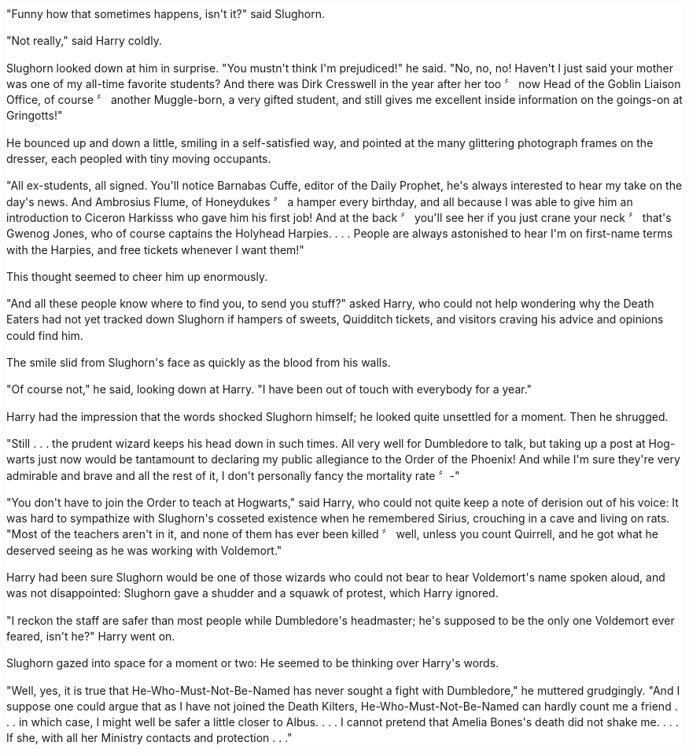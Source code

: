 "Funny how that sometimes happens, isn't it?" said Slughorn.

"Not really," said Harry coldly.

Slughorn looked down at him in surprise. "You mustn't think I'm prejudiced!" he said. "No, no, no! Haven't I just said your mother was one of my all-time favorite students? And there was Dirk Cresswell in the year after her too 〞 now Head of the Goblin Liaison Office, of course 〞 another Muggle-born, a very gifted student, and still gives me excellent inside information on the goings-on at Gringotts!"

He bounced up and down a little, smiling in a self-satisfied way, and pointed at the many glittering photograph frames on the dresser, each peopled with tiny moving occupants.

"All ex-students, all signed. You'll notice Barnabas Cuffe, editor of the Daily Prophet, he's always interested to hear my take on the day's news. And Ambrosius Flume, of Honeydukes 〞 a hamper every birthday, and all because I was able to give him an introduction to Ciceron Harkisss who gave him his first job! And at the back 〞 you'll see her if you just crane your neck 〞 that's Gwenog Jones, who of course captains the Holyhead Harpies. . . . People are always astonished to hear I'm on first-name terms with the Harpies, and free tickets whenever I want them!"

This thought seemed to cheer him up enormously.

"And all these people know where to find you, to send you stuff?" asked Harry, who could not help wondering why the Death Eaters had not yet tracked down Slughorn if hampers of sweets, Quidditch tickets, and visitors craving his advice and opinions could find him.

The smile slid from Slughorn's face as quickly as the blood from his walls.

"Of course not," he said, looking down at Harry. "I have been out of touch with everybody for a year."

Harry had the impression that the words shocked Slughorn himself; he looked quite unsettled for a moment. Then he shrugged.

"Still . . . the prudent wizard keeps his head down in such times. All very well for Dumbledore to talk, but taking up a post at Hog-warts just now would be tantamount to declaring my public allegiance to the Order of the Phoenix! And while I'm sure they're very admirable and brave and all the rest of it, I don't personally fancy the mortality rate 〞-"

"You don't have to join the Order to teach at Hogwarts," said Harry, who could not quite keep a note of derision out of his voice: It was hard to sympathize with Slughorn's cosseted existence when he remembered Sirius, crouching in a cave and living on rats. "Most of the teachers aren't in it, and none of them has ever been killed 〞 well, unless you count Quirrell, and he got what he deserved seeing as he was working with Voldemort."

Harry had been sure Slughorn would be one of those wizards who could not bear to hear Voldemort's name spoken aloud, and was not disappointed: Slughorn gave a shudder and a squawk of protest, which Harry ignored.

"I reckon the staff are safer than most people while Dumbledore's headmaster; he's supposed to be the only one Voldemort ever feared, isn't he?" Harry went on.

Slughorn gazed into space for a moment or two: He seemed to be thinking over Harry's words.

"Well, yes, it is true that He-Who-Must-Not-Be-Named has never sought a fight with Dumbledore," he muttered grudgingly. "And I suppose one could argue that as I have not joined the Death Kilters, He-Who-Must-Not-Be-Named can hardly count me a friend . . . in which case, I might well be safer a little closer to Albus. . . . I cannot pretend that Amelia Bones's death did not shake me. . . . If she, with all her Ministry contacts and protection . . ."
